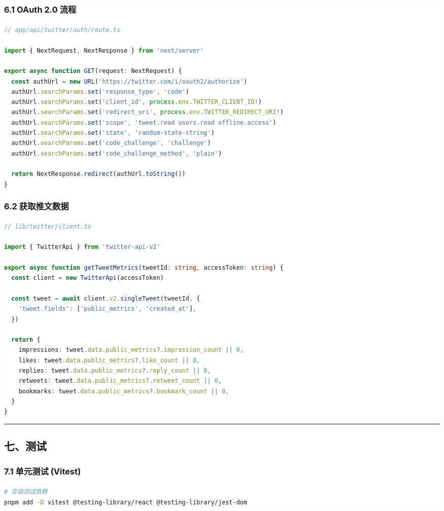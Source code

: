 ### 6.1 OAuth 2.0 流程

```typescript
// app/api/twitter/auth/route.ts

import { NextRequest, NextResponse } from 'next/server'

export async function GET(request: NextRequest) {
  const authUrl = new URL('https://twitter.com/i/oauth2/authorize')
  authUrl.searchParams.set('response_type', 'code')
  authUrl.searchParams.set('client_id', process.env.TWITTER_CLIENT_ID!)
  authUrl.searchParams.set('redirect_uri', process.env.TWITTER_REDIRECT_URI!)
  authUrl.searchParams.set('scope', 'tweet.read users.read offline.access')
  authUrl.searchParams.set('state', 'random-state-string')
  authUrl.searchParams.set('code_challenge', 'challenge')
  authUrl.searchParams.set('code_challenge_method', 'plain')

  return NextResponse.redirect(authUrl.toString())
}
```

### 6.2 获取推文数据

```typescript
// lib/twitter/client.ts

import { TwitterApi } from 'twitter-api-v2'

export async function getTweetMetrics(tweetId: string, accessToken: string) {
  const client = new TwitterApi(accessToken)

  const tweet = await client.v2.singleTweet(tweetId, {
    'tweet.fields': ['public_metrics', 'created_at'],
  })

  return {
    impressions: tweet.data.public_metrics?.impression_count || 0,
    likes: tweet.data.public_metrics?.like_count || 0,
    replies: tweet.data.public_metrics?.reply_count || 0,
    retweets: tweet.data.public_metrics?.retweet_count || 0,
    bookmarks: tweet.data.public_metrics?.bookmark_count || 0,
  }
}
```

---

## 七、测试

### 7.1 单元测试 (Vitest)

```bash
# 安装测试依赖
pnpm add -D vitest @testing-library/react @testing-library/jest-dom
```
